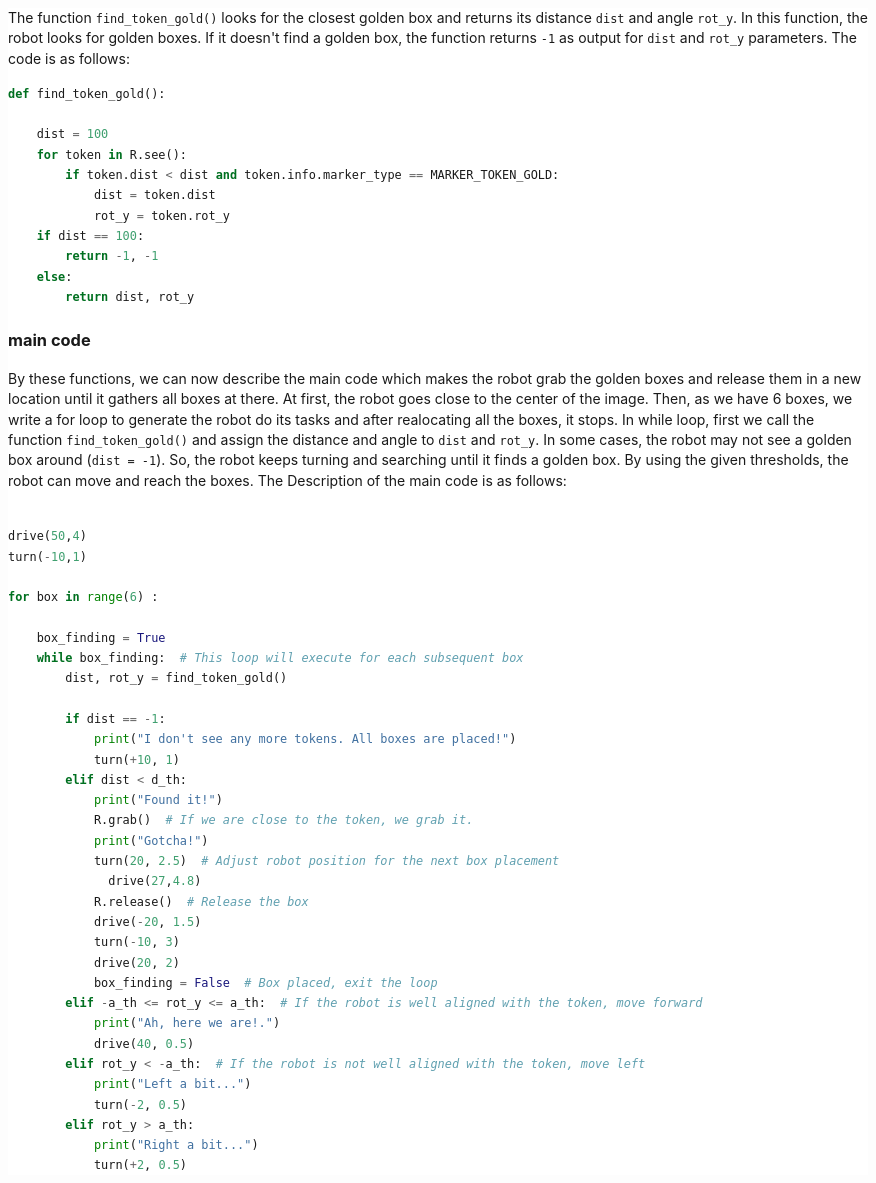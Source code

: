 The function  `find_token_gold()` looks for the closest golden box and returns its distance `dist` and angle `rot_y`. In this function, the robot looks for golden boxes. If it doesn't find a golden box, the function returns `-1` as output for `dist` and `rot_y` parameters. The code is as follows:

```python
def find_token_gold():
   
    dist = 100
    for token in R.see():
        if token.dist < dist and token.info.marker_type == MARKER_TOKEN_GOLD:
            dist = token.dist
            rot_y = token.rot_y
    if dist == 100:
        return -1, -1
    else:
        return dist, rot_y
```

### main code ###

By these functions, we can now describe the main code which makes the robot grab the golden boxes and release them in a new location until it gathers all boxes at there. 
At first, the robot goes close to the center of the image. Then, as we have 6 boxes, we write a for loop to generate the robot do its tasks and after realocating all the boxes, it stops. 
In while loop, first we call the function `find_token_gold()` and assign the distance and angle to `dist` and `rot_y`.
In some cases, the robot may not see a golden box around (`dist = -1`). So, the robot keeps turning and searching until it finds a golden box. By using the given thresholds, the robot can move and reach the boxes.
The Description of the main code is as follows:

```python

drive(50,4)
turn(-10,1)

for box in range(6) :

    box_finding = True
    while box_finding:  # This loop will execute for each subsequent box
        dist, rot_y = find_token_gold()
    
        if dist == -1:
            print("I don't see any more tokens. All boxes are placed!")
            turn(+10, 1)
        elif dist < d_th:
            print("Found it!")
            R.grab()  # If we are close to the token, we grab it.
            print("Gotcha!")
            turn(20, 2.5)  # Adjust robot position for the next box placement
    	      drive(27,4.8)   
            R.release()  # Release the box
            drive(-20, 1.5)
            turn(-10, 3)
            drive(20, 2)
            box_finding = False  # Box placed, exit the loop
        elif -a_th <= rot_y <= a_th:  # If the robot is well aligned with the token, move forward
            print("Ah, here we are!.")
            drive(40, 0.5)
        elif rot_y < -a_th:  # If the robot is not well aligned with the token, move left
            print("Left a bit...")
            turn(-2, 0.5)
        elif rot_y > a_th:
            print("Right a bit...")
            turn(+2, 0.5)
```